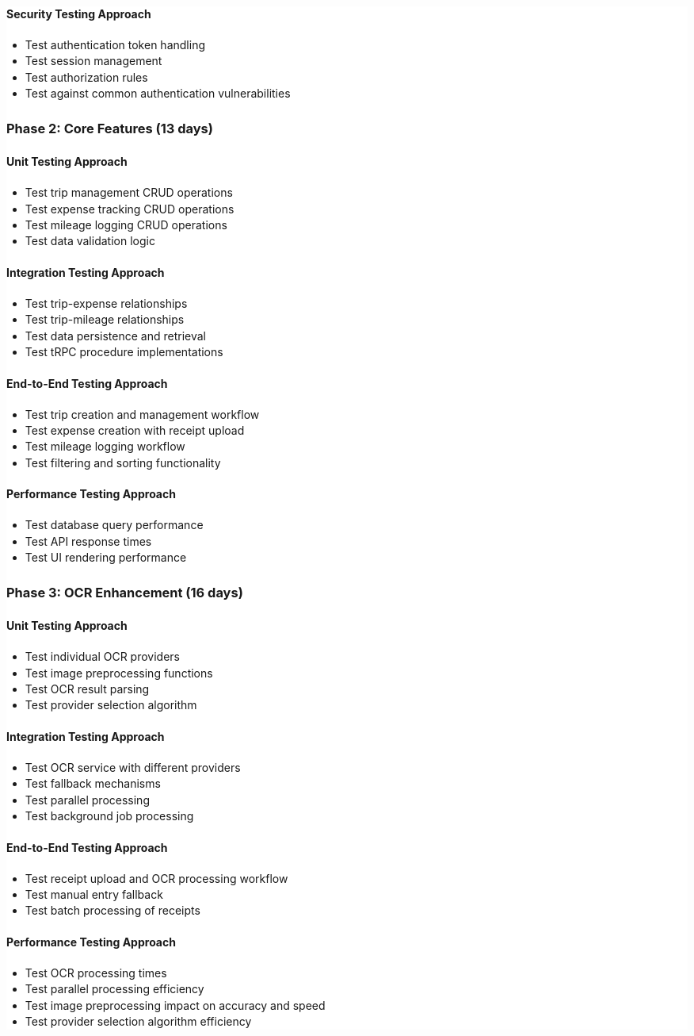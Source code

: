 #### Security Testing Approach
- Test authentication token handling
- Test session management
- Test authorization rules
- Test against common authentication vulnerabilities

### Phase 2: Core Features (13 days)

#### Unit Testing Approach
- Test trip management CRUD operations
- Test expense tracking CRUD operations
- Test mileage logging CRUD operations
- Test data validation logic

#### Integration Testing Approach
- Test trip-expense relationships
- Test trip-mileage relationships
- Test data persistence and retrieval
- Test tRPC procedure implementations

#### End-to-End Testing Approach
- Test trip creation and management workflow
- Test expense creation with receipt upload
- Test mileage logging workflow
- Test filtering and sorting functionality

#### Performance Testing Approach
- Test database query performance
- Test API response times
- Test UI rendering performance

### Phase 3: OCR Enhancement (16 days)

#### Unit Testing Approach
- Test individual OCR providers
- Test image preprocessing functions
- Test OCR result parsing
- Test provider selection algorithm

#### Integration Testing Approach
- Test OCR service with different providers
- Test fallback mechanisms
- Test parallel processing
- Test background job processing

#### End-to-End Testing Approach
- Test receipt upload and OCR processing workflow
- Test manual entry fallback
- Test batch processing of receipts

#### Performance Testing Approach
- Test OCR processing times
- Test parallel processing efficiency
- Test image preprocessing impact on accuracy and speed
- Test provider selection algorithm efficiency
